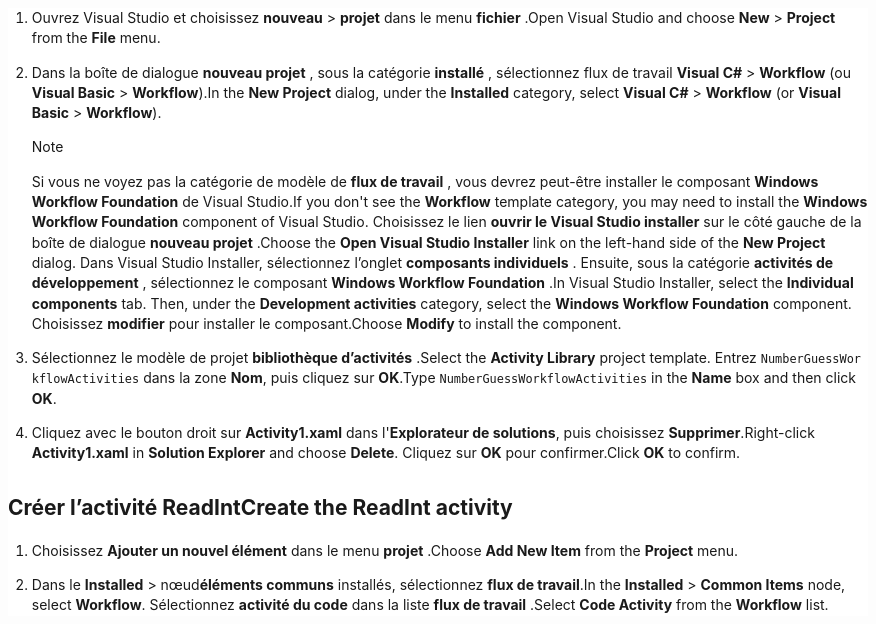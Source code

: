 1. <span data-ttu-id="e5992-112">Ouvrez Visual Studio et choisissez **nouveau**  >  **projet** dans le menu **fichier** .</span><span class="sxs-lookup"><span data-stu-id="e5992-112">Open Visual Studio and choose **New** > **Project** from the **File** menu.</span></span>

2. <span data-ttu-id="e5992-113">Dans la boîte de dialogue **nouveau projet** , sous la catégorie **installé** , sélectionnez flux de travail **Visual C#**  >  **Workflow** (ou **Visual Basic**  >  **Workflow**).</span><span class="sxs-lookup"><span data-stu-id="e5992-113">In the **New Project** dialog, under the **Installed** category, select **Visual C#** > **Workflow** (or **Visual Basic** > **Workflow**).</span></span>

    > [!NOTE]
    > <span data-ttu-id="e5992-114">Si vous ne voyez pas la catégorie de modèle de **flux de travail** , vous devrez peut-être installer le composant **Windows Workflow Foundation** de Visual Studio.</span><span class="sxs-lookup"><span data-stu-id="e5992-114">If you don't see the **Workflow** template category, you may need to install the **Windows Workflow Foundation** component of Visual Studio.</span></span> <span data-ttu-id="e5992-115">Choisissez le lien **ouvrir le Visual Studio installer** sur le côté gauche de la boîte de dialogue **nouveau projet** .</span><span class="sxs-lookup"><span data-stu-id="e5992-115">Choose the **Open Visual Studio Installer** link on the left-hand side of the **New Project** dialog.</span></span> <span data-ttu-id="e5992-116">Dans Visual Studio Installer, sélectionnez l’onglet **composants individuels** . Ensuite, sous la catégorie **activités de développement** , sélectionnez le composant **Windows Workflow Foundation** .</span><span class="sxs-lookup"><span data-stu-id="e5992-116">In Visual Studio Installer, select the **Individual components** tab. Then, under the **Development activities** category, select the **Windows Workflow Foundation** component.</span></span> <span data-ttu-id="e5992-117">Choisissez **modifier** pour installer le composant.</span><span class="sxs-lookup"><span data-stu-id="e5992-117">Choose **Modify** to install the component.</span></span>

3. <span data-ttu-id="e5992-118">Sélectionnez le modèle de projet **bibliothèque d’activités** .</span><span class="sxs-lookup"><span data-stu-id="e5992-118">Select the **Activity Library** project template.</span></span> <span data-ttu-id="e5992-119">Entrez `NumberGuessWorkflowActivities` dans la zone **Nom**, puis cliquez sur **OK**.</span><span class="sxs-lookup"><span data-stu-id="e5992-119">Type `NumberGuessWorkflowActivities` in the **Name** box and then click **OK**.</span></span>

4. <span data-ttu-id="e5992-120">Cliquez avec le bouton droit sur **Activity1.xaml** dans l'**Explorateur de solutions**, puis choisissez **Supprimer**.</span><span class="sxs-lookup"><span data-stu-id="e5992-120">Right-click **Activity1.xaml** in **Solution Explorer** and choose **Delete**.</span></span> <span data-ttu-id="e5992-121">Cliquez sur **OK** pour confirmer.</span><span class="sxs-lookup"><span data-stu-id="e5992-121">Click **OK** to confirm.</span></span>

## <a name="create-the-readint-activity"></a><span data-ttu-id="e5992-122">Créer l’activité ReadInt</span><span class="sxs-lookup"><span data-stu-id="e5992-122">Create the ReadInt activity</span></span>

1. <span data-ttu-id="e5992-123">Choisissez **Ajouter un nouvel élément** dans le menu **projet** .</span><span class="sxs-lookup"><span data-stu-id="e5992-123">Choose **Add New Item** from the **Project** menu.</span></span>

2. <span data-ttu-id="e5992-124">Dans le **Installed**  >  nœud**éléments communs** installés, sélectionnez **flux de travail**.</span><span class="sxs-lookup"><span data-stu-id="e5992-124">In the **Installed** > **Common Items** node, select **Workflow**.</span></span> <span data-ttu-id="e5992-125">Sélectionnez **activité du code** dans la liste **flux de travail** .</span><span class="sxs-lookup"><span data-stu-id="e5992-125">Select **Code Activity** from the **Workflow** list.</span></span>
